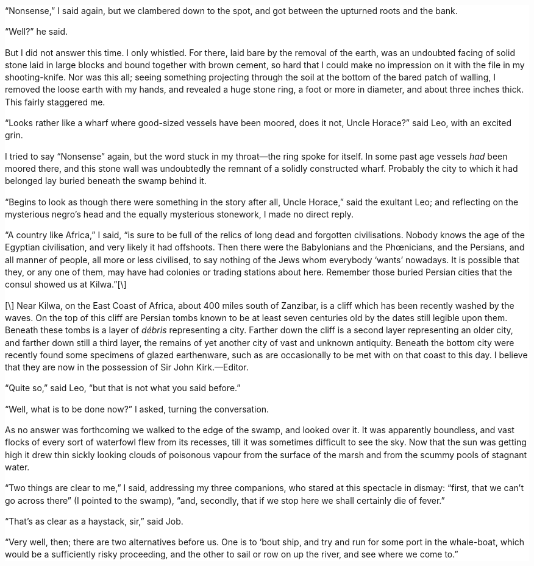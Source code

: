 “Nonsense,” I said again, but we clambered down to the spot, and got between the upturned roots and the bank.

“Well?” he said.

But I did not answer this time. I only whistled. For there, laid bare by the removal of the earth, was an undoubted facing of solid stone laid in large blocks and bound together with brown cement, so hard that I could make no impression on it with the file in my shooting-knife. Nor was this all; seeing something projecting through the soil at the bottom of the bared patch of walling, I removed the loose earth with my hands, and revealed a huge stone ring, a foot or more in diameter, and about three inches thick. This fairly staggered me.

“Looks rather like a wharf where good-sized vessels have been moored, does it not, Uncle Horace?” said Leo, with an excited grin.

I tried to say “Nonsense” again, but the word stuck in my throat—the ring spoke for itself. In some past age vessels _had_ been moored there, and this stone wall was undoubtedly the remnant of a solidly constructed wharf. Probably the city to which it had belonged lay buried beneath the swamp behind it.

“Begins to look as though there were something in the story after all, Uncle Horace,” said the exultant Leo; and reflecting on the mysterious negro’s head and the equally mysterious stonework, I made no direct reply.

“A country like Africa,” I said, “is sure to be full of the relics of long dead and forgotten civilisations. Nobody knows the age of the Egyptian civilisation, and very likely it had offshoots. Then there were the Babylonians and the Phœnicians, and the Persians, and all manner of people, all more or less civilised, to say nothing of the Jews whom everybody ‘wants’ nowadays. It is possible that they, or any one of them, may have had colonies or trading stations about here. Remember those buried Persian cities that the consul showed us at Kilwa.”\[\\]

\[\\] Near Kilwa, on the East Coast of Africa, about 400 miles south of Zanzibar, is a cliff which has been recently washed by the waves. On the top of this cliff are Persian tombs known to be at least seven centuries old by the dates still legible upon them. Beneath these tombs is a layer of _débris_ representing a city. Farther down the cliff is a second layer representing an older city, and farther down still a third layer, the remains of yet another city of vast and unknown antiquity. Beneath the bottom city were recently found some specimens of glazed earthenware, such as are occasionally to be met with on that coast to this day. I believe that they are now in the possession of Sir John Kirk.—Editor.

“Quite so,” said Leo, “but that is not what you said before.”

“Well, what is to be done now?” I asked, turning the conversation.

As no answer was forthcoming we walked to the edge of the swamp, and looked over it. It was apparently boundless, and vast flocks of every sort of waterfowl flew from its recesses, till it was sometimes difficult to see the sky. Now that the sun was getting high it drew thin sickly looking clouds of poisonous vapour from the surface of the marsh and from the scummy pools of stagnant water.

“Two things are clear to me,” I said, addressing my three companions, who stared at this spectacle in dismay: “first, that we can’t go across there” (I pointed to the swamp), “and, secondly, that if we stop here we shall certainly die of fever.”

“That’s as clear as a haystack, sir,” said Job.

“Very well, then; there are two alternatives before us. One is to ‘bout ship, and try and run for some port in the whale-boat, which would be a sufficiently risky proceeding, and the other to sail or row on up the river, and see where we come to.”
